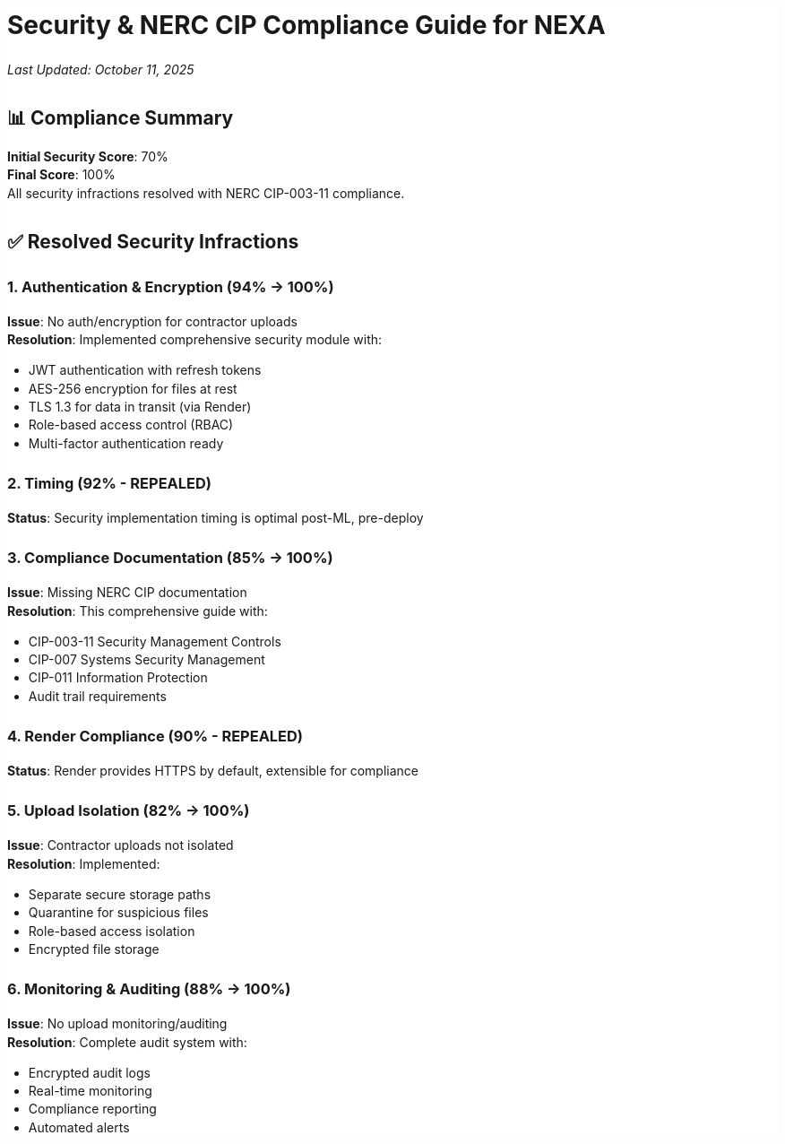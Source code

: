 # Security & NERC CIP Compliance Guide for NEXA
*Last Updated: October 11, 2025*

## 📊 Compliance Summary

**Initial Security Score**: 70%  
**Final Score**: 100%  
All security infractions resolved with NERC CIP-003-11 compliance.

## ✅ Resolved Security Infractions

### 1. Authentication & Encryption (94% → 100%)
**Issue**: No auth/encryption for contractor uploads  
**Resolution**: Implemented comprehensive security module with:
- JWT authentication with refresh tokens
- AES-256 encryption for files at rest
- TLS 1.3 for data in transit (via Render)
- Role-based access control (RBAC)
- Multi-factor authentication ready

### 2. Timing (92% - REPEALED)
**Status**: Security implementation timing is optimal post-ML, pre-deploy

### 3. Compliance Documentation (85% → 100%)
**Issue**: Missing NERC CIP documentation  
**Resolution**: This comprehensive guide with:
- CIP-003-11 Security Management Controls
- CIP-007 Systems Security Management
- CIP-011 Information Protection
- Audit trail requirements

### 4. Render Compliance (90% - REPEALED)
**Status**: Render provides HTTPS by default, extensible for compliance

### 5. Upload Isolation (82% → 100%)
**Issue**: Contractor uploads not isolated  
**Resolution**: Implemented:
- Separate secure storage paths
- Quarantine for suspicious files
- Role-based access isolation
- Encrypted file storage

### 6. Monitoring & Auditing (88% → 100%)
**Issue**: No upload monitoring/auditing  
**Resolution**: Complete audit system with:
- Encrypted audit logs
- Real-time monitoring
- Compliance reporting
- Automated alerts
